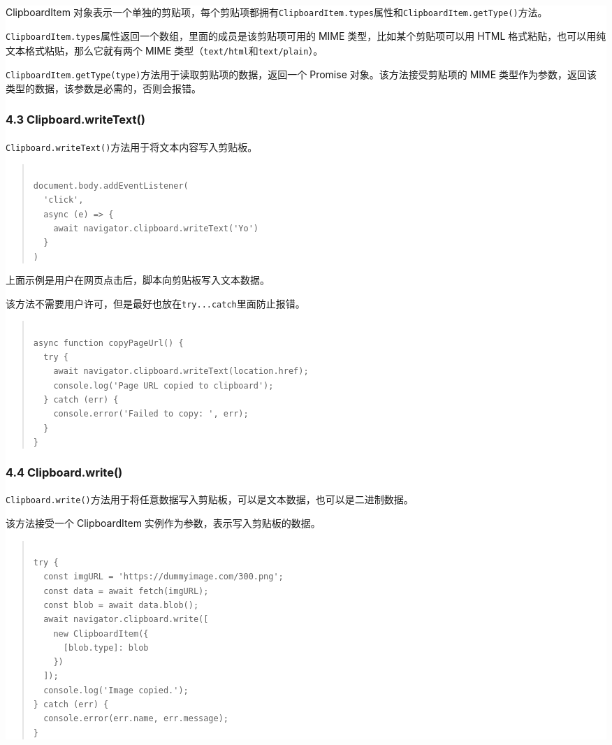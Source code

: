 ClipboardItem 对象表示一个单独的剪贴项，每个剪贴项都拥有`ClipboardItem.types`属性和`ClipboardItem.getType()`方法。

`ClipboardItem.types`属性返回一个数组，里面的成员是该剪贴项可用的 MIME 类型，比如某个剪贴项可以用 HTML 格式粘贴，也可以用纯文本格式粘贴，那么它就有两个 MIME 类型（`text/html`和`text/plain`）。

`ClipboardItem.getType(type)`方法用于读取剪贴项的数据，返回一个 Promise 对象。该方法接受剪贴项的 MIME 类型作为参数，返回该类型的数据，该参数是必需的，否则会报错。

### 4.3 Clipboard.writeText()

`Clipboard.writeText()`方法用于将文本内容写入剪贴板。

> ```
> 
> document.body.addEventListener(
>   'click',
>   async (e) => {
>     await navigator.clipboard.writeText('Yo')
>   }
> )
> ```

上面示例是用户在网页点击后，脚本向剪贴板写入文本数据。

该方法不需要用户许可，但是最好也放在`try...catch`里面防止报错。

> ```
> 
> async function copyPageUrl() {
>   try {
>     await navigator.clipboard.writeText(location.href);
>     console.log('Page URL copied to clipboard');
>   } catch (err) {
>     console.error('Failed to copy: ', err);
>   }
> }
> ```

### 4.4 Clipboard.write()

`Clipboard.write()`方法用于将任意数据写入剪贴板，可以是文本数据，也可以是二进制数据。

该方法接受一个 ClipboardItem 实例作为参数，表示写入剪贴板的数据。

> ```
> 
> try {
>   const imgURL = 'https://dummyimage.com/300.png';
>   const data = await fetch(imgURL);
>   const blob = await data.blob();
>   await navigator.clipboard.write([
>     new ClipboardItem({
>       [blob.type]: blob
>     })
>   ]);
>   console.log('Image copied.');
> } catch (err) {
>   console.error(err.name, err.message);
> }
> ```
